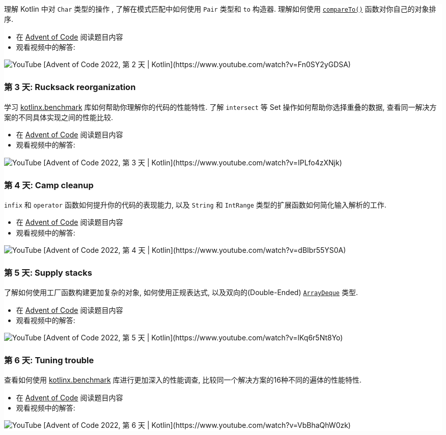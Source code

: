 理解 Kotlin 中对 `Char` 类型的操作 , 了解在模式匹配中如何使用 `Pair` 类型和 `to` 构造器.
理解如何使用 [`compareTo()`](https://kotlinlang.org/api/latest/jvm/stdlib/kotlin/-comparable/compare-to.html) 函数对你自己的对象排序.

* 在 [Advent of Code](https://adventofcode.com/2022/day/2) 阅读题目内容
* 观看视频中的解答:

<img src="/assets/docs/images/social/youtube.svg" alt="YouTube" width="25" style="display: inline"/>
[Advent of Code 2022, 第 2 天 | Kotlin](https://www.youtube.com/watch?v=Fn0SY2yGDSA)

### 第 3 天: Rucksack reorganization

学习 [kotlinx.benchmark](https://github.com/Kotlin/kotlinx-benchmark) 库如何帮助你理解你的代码的性能特性.
了解 `intersect` 等 Set 操作如何帮助你选择重叠的数据,
查看同一解决方案的不同具体实现之间的性能比较.

* 在 [Advent of Code](https://adventofcode.com/2022/day/3) 阅读题目内容
* 观看视频中的解答:

<img src="/assets/docs/images/social/youtube.svg" alt="YouTube" width="25" style="display: inline"/>
[Advent of Code 2022, 第 3 天 | Kotlin](https://www.youtube.com/watch?v=IPLfo4zXNjk)

### 第 4 天: Camp cleanup

`infix` 和 `operator` 函数如何提升你的代码的表现能力,
以及 `String` 和 `IntRange` 类型的扩展函数如何简化输入解析的工作.

* 在  [Advent of Code](https://adventofcode.com/2022/day/4) 阅读题目内容
* 观看视频中的解答:

<img src="/assets/docs/images/social/youtube.svg" alt="YouTube" width="25" style="display: inline"/>
[Advent of Code 2022, 第 4 天 | Kotlin](https://www.youtube.com/watch?v=dBIbr55YS0A)

### 第 5 天: Supply stacks

了解如何使用工厂函数构建更加复杂的对象,
如何使用正规表达式, 以及双向的(Double-Ended) [`ArrayDeque`](https://kotlinlang.org/api/latest/jvm/stdlib/kotlin.collections/-array-deque/) 类型.

* 在 [Advent of Code](https://adventofcode.com/2022/day/5) 阅读题目内容
* 观看视频中的解答:

<img src="/assets/docs/images/social/youtube.svg" alt="YouTube" width="25" style="display: inline"/>
[Advent of Code 2022, 第 5 天 | Kotlin](https://www.youtube.com/watch?v=lKq6r5Nt8Yo)

### 第 6 天: Tuning trouble

查看如何使用 [kotlinx.benchmark](https://github.com/Kotlin/kotlinx-benchmark) 库进行更加深入的性能调查,
比较同一个解决方案的16种不同的遍体的性能特性.

* 在 [Advent of Code](https://adventofcode.com/2022/day/6) 阅读题目内容
* 观看视频中的解答:

<img src="/assets/docs/images/social/youtube.svg" alt="YouTube" width="25" style="display: inline"/>
[Advent of Code 2022, 第 6 天 | Kotlin](https://www.youtube.com/watch?v=VbBhaQhW0zk)
